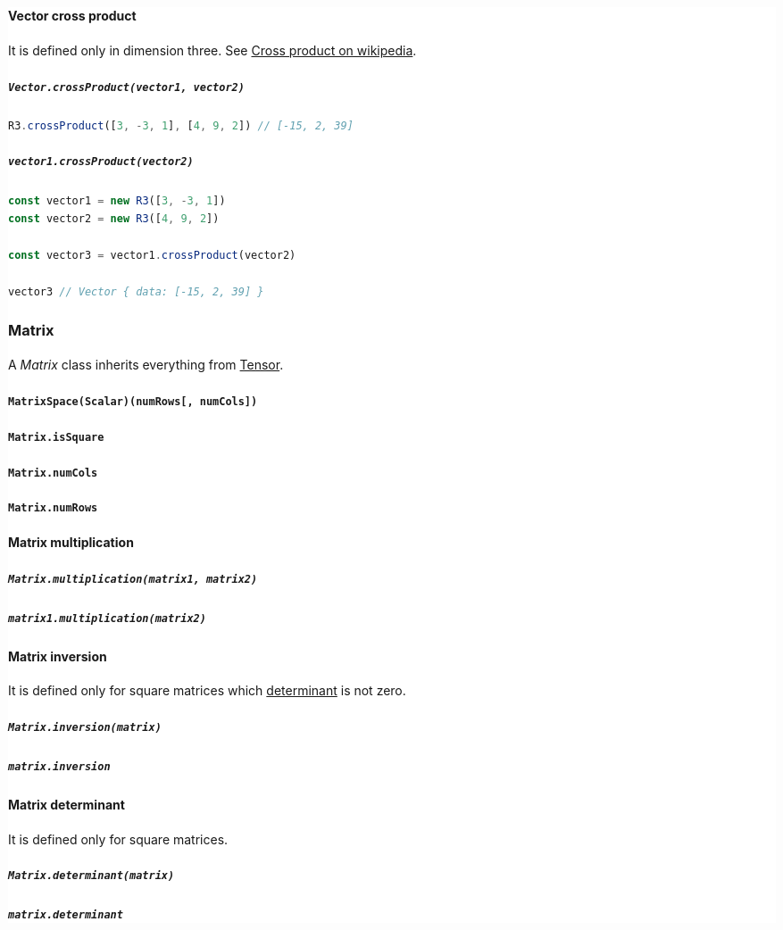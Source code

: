 #### Vector cross product

It is defined only in dimension three. See [Cross product on wikipedia](https://en.wikipedia.org/wiki/Cross_product).

##### `Vector.crossProduct(vector1, vector2)`

```javascript
R3.crossProduct([3, -3, 1], [4, 9, 2]) // [-15, 2, 39]
```

##### `vector1.crossProduct(vector2)`

```javascript
const vector1 = new R3([3, -3, 1])
const vector2 = new R3([4, 9, 2])

const vector3 = vector1.crossProduct(vector2)

vector3 // Vector { data: [-15, 2, 39] }
```

### Matrix

A *Matrix* class inherits everything from [Tensor](#tensor).

#### `MatrixSpace(Scalar)(numRows[, numCols])`

#### `Matrix.isSquare`

#### `Matrix.numCols`

#### `Matrix.numRows`

#### Matrix multiplication

##### `Matrix.multiplication(matrix1, matrix2)`

##### `matrix1.multiplication(matrix2)`

#### Matrix inversion

It is defined only for square matrices which [determinant](#matrix-determinant) is not zero.

##### `Matrix.inversion(matrix)`

##### `matrix.inversion`

#### Matrix determinant

It is defined only for square matrices.

##### `Matrix.determinant(matrix)`

##### `matrix.determinant`


[npm]: https://npmjs.org/
[blog]: http://g14n.info/algebra/articles "algebra blog"
[composition-algebra]: https://en.wikipedia.org/wiki/Composition_algebra "Composition algebra"
[realField]: https://github.com/fibo/algebra/blob/master/src/realField.js "real field"
[algebra-cyclic]: http://npm.im/algebra-cyclic
[algebra-group]: http://npm.im/algebra-group
[algebra-ring]: http://npm.im/algebra-ring
[cayley-dickson]: http://npm.im/cayley-dickson
[indices-permutations]: http://npm.im/indices-permutations
[laplace-determinant]: http://npm.im/laplace-determinant
[matrix-multiplication]: http://npm.im/matrix-multiplication
[multidim-array-index]: http://npm.im/multidim-array-index
[tensor-contraction]: http://npm.im/tensor-contraction
[tensor-product]: http://npm.im/tensor-product
[zero_divisor]: https://en.wikipedia.org/wiki/Zero_divisor "Zero divisor"
[Cayley-Dickson_construction]: https://en.wikipedia.org/wiki/Cayley%E2%80%93Dickson_construction "Cayley-Dickson construction"
